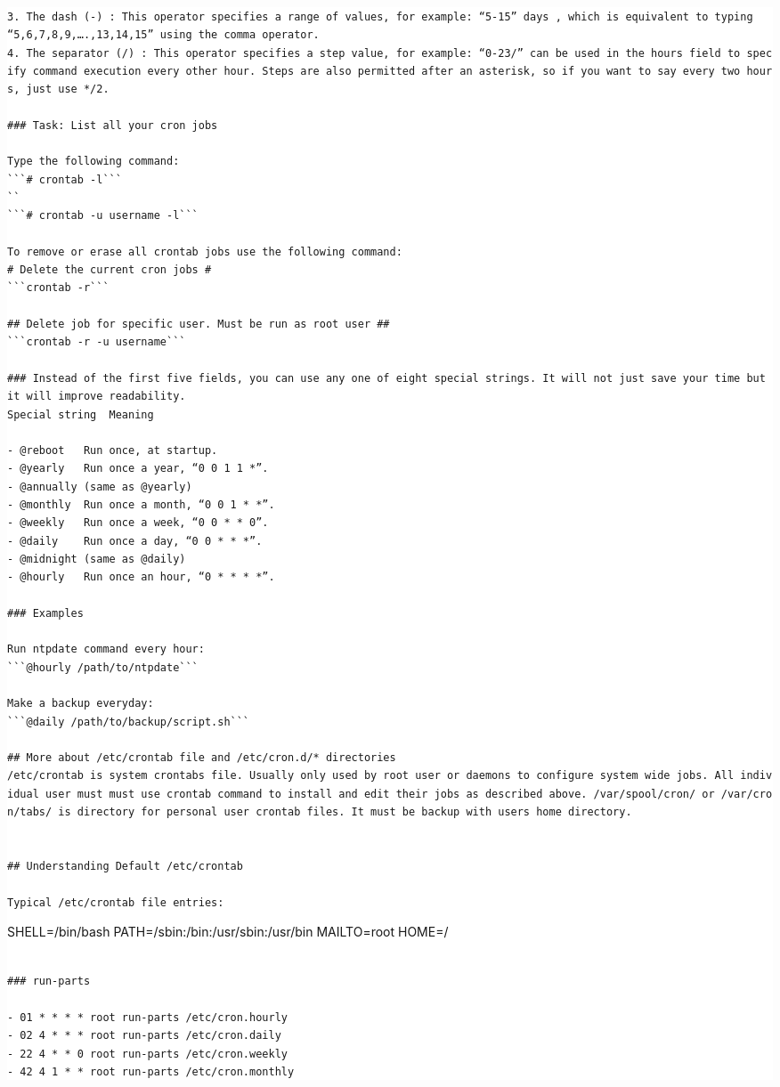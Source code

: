 ```
3. The dash (-) : This operator specifies a range of values, for example: “5-15” days , which is equivalent to typing “5,6,7,8,9,….,13,14,15” using the comma operator.
4. The separator (/) : This operator specifies a step value, for example: “0-23/” can be used in the hours field to specify command execution every other hour. Steps are also permitted after an asterisk, so if you want to say every two hours, just use */2.

### Task: List all your cron jobs

Type the following command:
```# crontab -l```
``
```# crontab -u username -l```

To remove or erase all crontab jobs use the following command:
# Delete the current cron jobs #
```crontab -r```

## Delete job for specific user. Must be run as root user ##
```crontab -r -u username```

### Instead of the first five fields, you can use any one of eight special strings. It will not just save your time but it will improve readability.
Special string	Meaning

- @reboot	Run once, at startup.
- @yearly	Run once a year, “0 0 1 1 *”.
- @annually	(same as @yearly)
- @monthly	Run once a month, “0 0 1 * *”.
- @weekly	Run once a week, “0 0 * * 0”.
- @daily	Run once a day, “0 0 * * *”.
- @midnight	(same as @daily)
- @hourly	Run once an hour, “0 * * * *”.

### Examples

Run ntpdate command every hour:
```@hourly /path/to/ntpdate```

Make a backup everyday:
```@daily /path/to/backup/script.sh```

## More about /etc/crontab file and /etc/cron.d/* directories
/etc/crontab is system crontabs file. Usually only used by root user or daemons to configure system wide jobs. All individual user must must use crontab command to install and edit their jobs as described above. /var/spool/cron/ or /var/cron/tabs/ is directory for personal user crontab files. It must be backup with users home directory.


## Understanding Default /etc/crontab

Typical /etc/crontab file entries:
```
SHELL=/bin/bash
PATH=/sbin:/bin:/usr/sbin:/usr/bin
MAILTO=root
HOME=/
```

### run-parts

- 01 * * * * root run-parts /etc/cron.hourly
- 02 4 * * * root run-parts /etc/cron.daily
- 22 4 * * 0 root run-parts /etc/cron.weekly
- 42 4 1 * * root run-parts /etc/cron.monthly
```